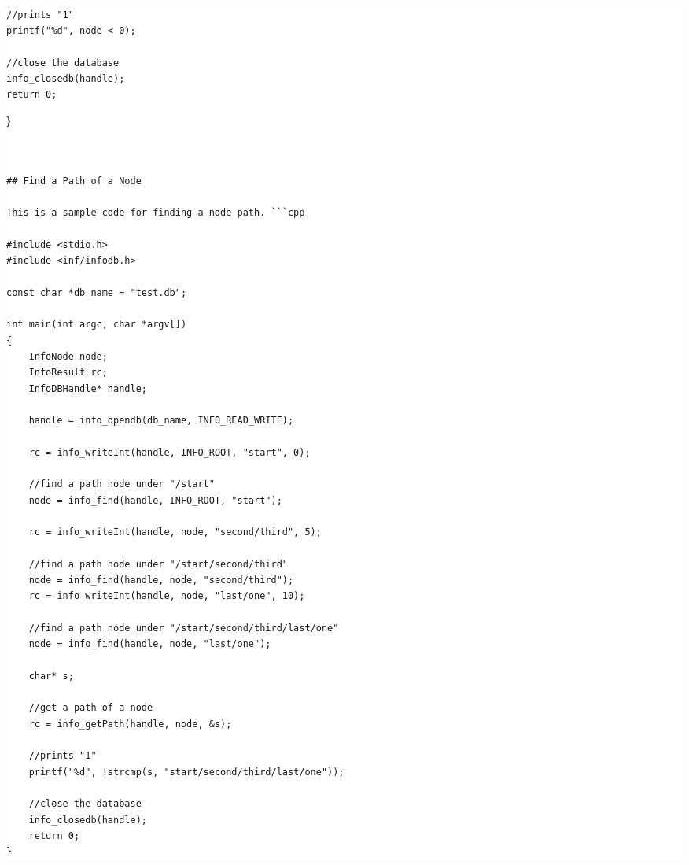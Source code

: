     //prints "1"
    printf("%d", node < 0);

    //close the database
    info_closedb(handle);
    return 0;
}
```


## Find a Path of a Node

This is a sample code for finding a node path. ```cpp

#include <stdio.h>
#include <inf/infodb.h>

const char *db_name = "test.db";

int main(int argc, char *argv[])
{
    InfoNode node;
    InfoResult rc;
    InfoDBHandle* handle;

    handle = info_opendb(db_name, INFO_READ_WRITE);

    rc = info_writeInt(handle, INFO_ROOT, "start", 0);

    //find a path node under "/start"
    node = info_find(handle, INFO_ROOT, "start");

    rc = info_writeInt(handle, node, "second/third", 5);

    //find a path node under "/start/second/third" 
    node = info_find(handle, node, "second/third"); 
    rc = info_writeInt(handle, node, "last/one", 10);

    //find a path node under "/start/second/third/last/one" 
    node = info_find(handle, node, "last/one");

    char* s;

    //get a path of a node
    rc = info_getPath(handle, node, &s);

    //prints "1"
    printf("%d", !strcmp(s, "start/second/third/last/one"));

    //close the database
    info_closedb(handle);
    return 0;
}
```
